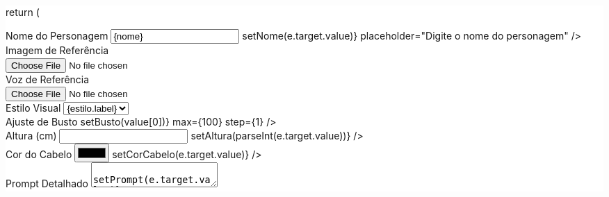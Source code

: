 return (
<Card>
<CardContent className="space-y-4 p-4">
<form onSubmit={handleSubmit}>
<div>
<Label>Nome do Personagem</Label>
<Input value={nome} onChange={(e) => setNome(e.target.value)} placeholder="Digite o nome do personagem" />
</div>

<div>
<Label>Imagem de Referência</Label>
<div className="flex items-center gap-2">
<Input type="file" onChange={handleImagemReferenciaChange} />
<Upload className="w-4 h-4" />
</div>
</div>

<div>
<Label>Voz de Referência</Label>
<div className="flex items-center gap-2">
<Input type="file" onChange={handleVozReferenciaChange} />
<Mic className="w-4 h-4" />
</div>
</div>

<div>
<Label>Estilo Visual</Label>
<select value={estiloVisual} onChange={(e) => setEstiloVisual(e.target.value)} className="border rounded w-full p-2">
{estilosVisuais.map((estilo) => (
<option key={estilo.id} value={estilo.id}>{estilo.label}</option>
))}
</select>
</div>

<div>
<Label>Ajuste de Busto</Label>
<Slider value={[busto]} onValueChange={(value) => setBusto(value[0])} max={100} step={1} />
</div>

<div>
<Label>Altura (cm)</Label>
<Input type="number" value={altura} onChange={(e) => setAltura(parseInt(e.target.value))} />
</div>

<div>
<Label>Cor do Cabelo</Label>
<Input type="color" value={corCabelo} onChange={(e) => setCorCabelo(e.target.value)} />
</div>

<div>
<Label>Prompt Detalhado</Label>
<Textarea value={prompt} onChange={(e) => setPrompt(e.target.value)} placeholder="Descreva características específicas..." />
</div>
